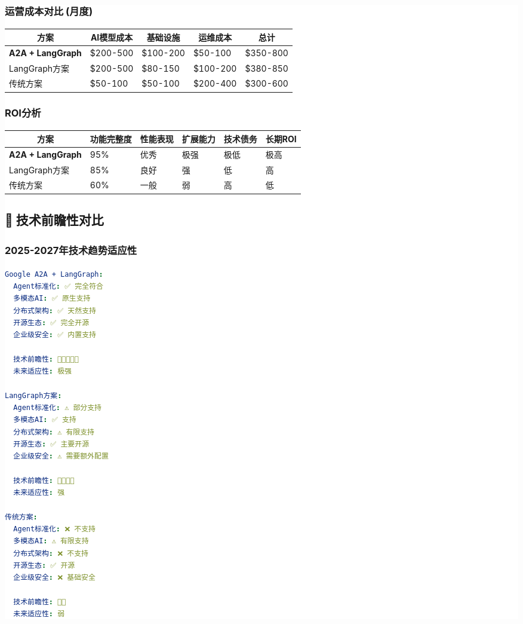 ### 运营成本对比 (月度)
| 方案 | AI模型成本 | 基础设施 | 运维成本 | 总计 |
|------|------------|----------|----------|------|
| **A2A + LangGraph** | $200-500 | $100-200 | $50-100 | $350-800 |
| LangGraph方案 | $200-500 | $80-150 | $100-200 | $380-850 |
| 传统方案 | $50-100 | $50-100 | $200-400 | $300-600 |

### ROI分析
| 方案 | 功能完整度 | 性能表现 | 扩展能力 | 技术债务 | 长期ROI |
|------|------------|----------|----------|----------|---------|
| **A2A + LangGraph** | 95% | 优秀 | 极强 | 极低 | 极高 |
| LangGraph方案 | 85% | 良好 | 强 | 低 | 高 |
| 传统方案 | 60% | 一般 | 弱 | 高 | 低 |

## 🚀 技术前瞻性对比

### 2025-2027年技术趋势适应性
```yaml
Google A2A + LangGraph:
  Agent标准化: ✅ 完全符合
  多模态AI: ✅ 原生支持
  分布式架构: ✅ 天然支持
  开源生态: ✅ 完全开源
  企业级安全: ✅ 内置支持
  
  技术前瞻性: 🌟🌟🌟🌟🌟
  未来适应性: 极强

LangGraph方案:
  Agent标准化: ⚠️ 部分支持
  多模态AI: ✅ 支持
  分布式架构: ⚠️ 有限支持
  开源生态: ✅ 主要开源
  企业级安全: ⚠️ 需要额外配置
  
  技术前瞻性: 🌟🌟🌟🌟
  未来适应性: 强

传统方案:
  Agent标准化: ❌ 不支持
  多模态AI: ⚠️ 有限支持
  分布式架构: ❌ 不支持
  开源生态: ✅ 开源
  企业级安全: ❌ 基础安全
  
  技术前瞻性: 🌟🌟
  未来适应性: 弱
```
